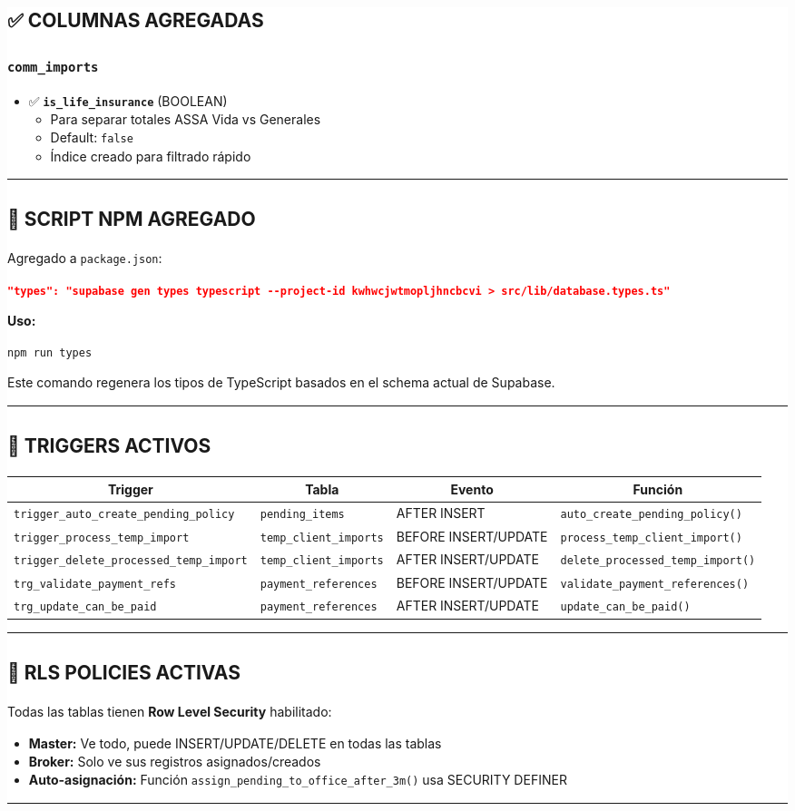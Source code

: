 
## ✅ COLUMNAS AGREGADAS

### `comm_imports`
- ✅ **`is_life_insurance`** (BOOLEAN)
  - Para separar totales ASSA Vida vs Generales
  - Default: `false`
  - Índice creado para filtrado rápido

---

## 🔧 SCRIPT NPM AGREGADO

Agregado a `package.json`:

```json
"types": "supabase gen types typescript --project-id kwhwcjwtmopljhncbcvi > src/lib/database.types.ts"
```

**Uso:**
```bash
npm run types
```

Este comando regenera los tipos de TypeScript basados en el schema actual de Supabase.

---

## 📝 TRIGGERS ACTIVOS

| Trigger | Tabla | Evento | Función |
|---------|-------|--------|---------|
| `trigger_auto_create_pending_policy` | `pending_items` | AFTER INSERT | `auto_create_pending_policy()` |
| `trigger_process_temp_import` | `temp_client_imports` | BEFORE INSERT/UPDATE | `process_temp_client_import()` |
| `trigger_delete_processed_temp_import` | `temp_client_imports` | AFTER INSERT/UPDATE | `delete_processed_temp_import()` |
| `trg_validate_payment_refs` | `payment_references` | BEFORE INSERT/UPDATE | `validate_payment_references()` |
| `trg_update_can_be_paid` | `payment_references` | AFTER INSERT/UPDATE | `update_can_be_paid()` |

---

## 🔐 RLS POLICIES ACTIVAS

Todas las tablas tienen **Row Level Security** habilitado:

- **Master:** Ve todo, puede INSERT/UPDATE/DELETE en todas las tablas
- **Broker:** Solo ve sus registros asignados/creados
- **Auto-asignación:** Función `assign_pending_to_office_after_3m()` usa SECURITY DEFINER

---
